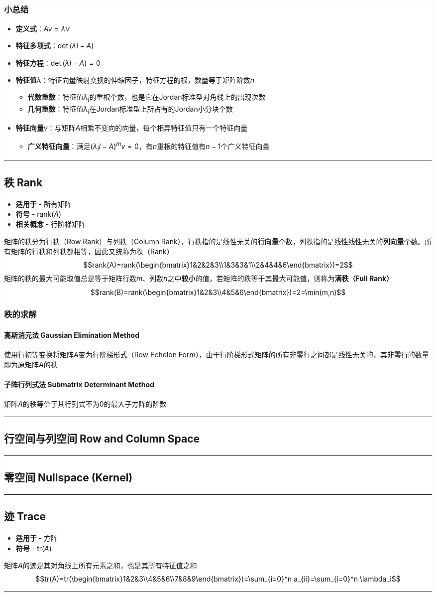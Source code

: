 ### 小总结

+ **定义式**：$Av=\lambda v$
+ **特征多项式**：$\det(\lambda I-A)$
+ **特征方程**：$\det(\lambda I-A)=0$

+ **特征值**$\lambda$：特征向量映射变换的伸缩因子，特征方程的根，数量等于矩阵阶数$n$
	+ **代数重数**：特征值$\lambda_i$的重根个数，也是它在Jordan标准型对角线上的出现次数
	+ **几何重数**：特征值$\lambda_i$在Jordan标准型上所占有的Jordan小分块个数
+ **特征向量**$v$：与矩阵$A$相乘不变向的向量，每个相异特征值只有一个特征向量
	+ **广义特征向量**：满足$(\lambda_i I-A)^mv=0$，有$n$重根的特征值有$n-1$个广义特征向量

---
## 秩 Rank

+ **适用于** - 所有矩阵
+ **符号** - $\mathrm{rank}(A)$
+ **相关概念** - 行阶梯矩阵

矩阵的秩分为行秩（Row Rank）与列秩（Column Rank），行秩指的是线性无关的**行向量**个数，列秩指的是线性线性无关的**列向量**个数。所有矩阵的行秩和列秩都相等，因此又统称为秩（Rank）
$$rank(A)=rank(\begin{bmatrix}1&2&2&3\\1&3&3&1\\2&4&4&6\end{bmatrix})=2$$
矩阵的秩的最大可能取值总是等于矩阵行数$m$、列数$n$之中**较小**的值，若矩阵的秩等于其最大可能值，则称为**满秩（Full Rank）**
$$rank(B)=rank(\begin{bmatrix}1&2&3\\4&5&6\end{bmatrix})=2=\min(m,n)$$
### 秩的求解

#### 高斯消元法 Gaussian Elimination Method

使用行初等变换将矩阵$A$变为行阶梯形式（Row Echelon Form），由于行阶梯形式矩阵的所有非零行之间都是线性无关的，其非零行的数量即为原矩阵$A$的秩

#### 子阵行列式法 Submatrix Determinant Method

矩阵$A$的秩等价于其行列式不为0的最大子方阵的阶数


---
## 行空间与列空间 Row and Column Space


---
## 零空间 Nullspace (Kernel)


---
## 迹 Trace

+ **适用于** - 方阵
+ **符号** - $\mathrm{tr}(A)$ 

矩阵$A$的迹是其对角线上所有元素之和，也是其所有特征值之和
$$tr(A)=tr(\begin{bmatrix}1&2&3\\4&5&6\\7&8&9\end{bmatrix})=\sum_{i=0}^n a_{ii}=\sum_{i=0}^n \lambda_i$$

---